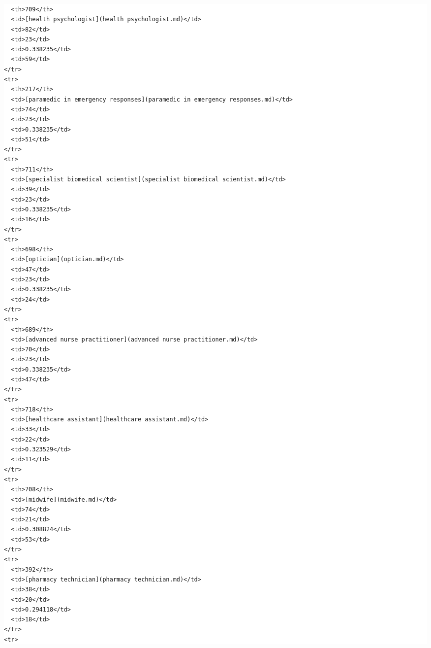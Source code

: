       <th>709</th>
      <td>[health psychologist](health psychologist.md)</td>
      <td>82</td>
      <td>23</td>
      <td>0.338235</td>
      <td>59</td>
    </tr>
    <tr>
      <th>217</th>
      <td>[paramedic in emergency responses](paramedic in emergency responses.md)</td>
      <td>74</td>
      <td>23</td>
      <td>0.338235</td>
      <td>51</td>
    </tr>
    <tr>
      <th>711</th>
      <td>[specialist biomedical scientist](specialist biomedical scientist.md)</td>
      <td>39</td>
      <td>23</td>
      <td>0.338235</td>
      <td>16</td>
    </tr>
    <tr>
      <th>698</th>
      <td>[optician](optician.md)</td>
      <td>47</td>
      <td>23</td>
      <td>0.338235</td>
      <td>24</td>
    </tr>
    <tr>
      <th>689</th>
      <td>[advanced nurse practitioner](advanced nurse practitioner.md)</td>
      <td>70</td>
      <td>23</td>
      <td>0.338235</td>
      <td>47</td>
    </tr>
    <tr>
      <th>718</th>
      <td>[healthcare assistant](healthcare assistant.md)</td>
      <td>33</td>
      <td>22</td>
      <td>0.323529</td>
      <td>11</td>
    </tr>
    <tr>
      <th>708</th>
      <td>[midwife](midwife.md)</td>
      <td>74</td>
      <td>21</td>
      <td>0.308824</td>
      <td>53</td>
    </tr>
    <tr>
      <th>392</th>
      <td>[pharmacy technician](pharmacy technician.md)</td>
      <td>38</td>
      <td>20</td>
      <td>0.294118</td>
      <td>18</td>
    </tr>
    <tr>